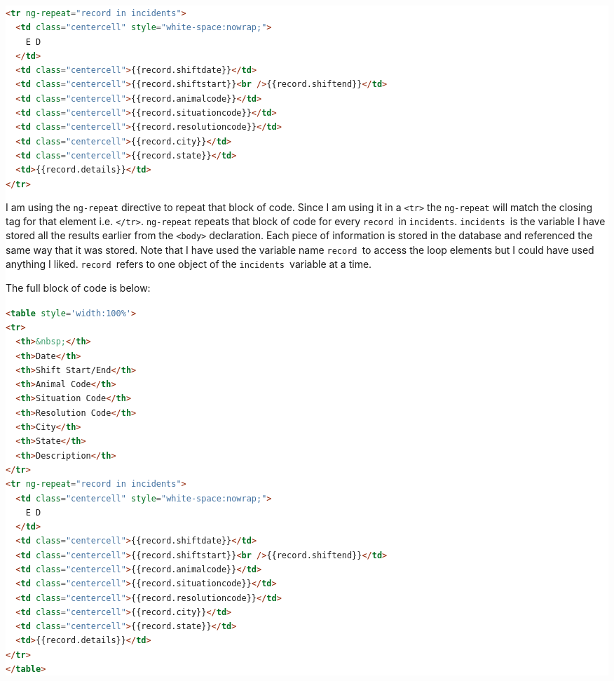 ```html
<tr ng-repeat="record in incidents">
  <td class="centercell" style="white-space:nowrap;">
    E D
  </td>
  <td class="centercell">{{record.shiftdate}}</td>
  <td class="centercell">{{record.shiftstart}}<br />{{record.shiftend}}</td>
  <td class="centercell">{{record.animalcode}}</td>
  <td class="centercell">{{record.situationcode}}</td>
  <td class="centercell">{{record.resolutioncode}}</td>
  <td class="centercell">{{record.city}}</td>
  <td class="centercell">{{record.state}}</td>
  <td>{{record.details}}</td>
</tr>
```

I am using the `ng-repeat` directive to repeat that block of code. Since I am using it in a `<tr>` the `ng-repeat` will match the closing tag for that element i.e. `</tr>`. `ng-repeat` repeats that block of code for every `record `in `incidents`. `incidents `is the variable I have stored all the results earlier from the `<body>` declaration. Each piece of information is stored in the database and referenced the same way that it was stored. Note that I have used the variable name `record `to access the loop elements but I could have used anything I liked. `record `refers to one object of the `incidents `variable at a time.

The full block of code is below:

```html
<table style='width:100%'>
<tr>
  <th>&nbsp;</th>
  <th>Date</th>
  <th>Shift Start/End</th>
  <th>Animal Code</th>
  <th>Situation Code</th>
  <th>Resolution Code</th>
  <th>City</th>
  <th>State</th>
  <th>Description</th>
</tr>
<tr ng-repeat="record in incidents">
  <td class="centercell" style="white-space:nowrap;">
    E D
  </td>
  <td class="centercell">{{record.shiftdate}}</td>
  <td class="centercell">{{record.shiftstart}}<br />{{record.shiftend}}</td>
  <td class="centercell">{{record.animalcode}}</td>
  <td class="centercell">{{record.situationcode}}</td>
  <td class="centercell">{{record.resolutioncode}}</td>
  <td class="centercell">{{record.city}}</td>
  <td class="centercell">{{record.state}}</td>
  <td>{{record.details}}</td>
</tr>
</table>
```
